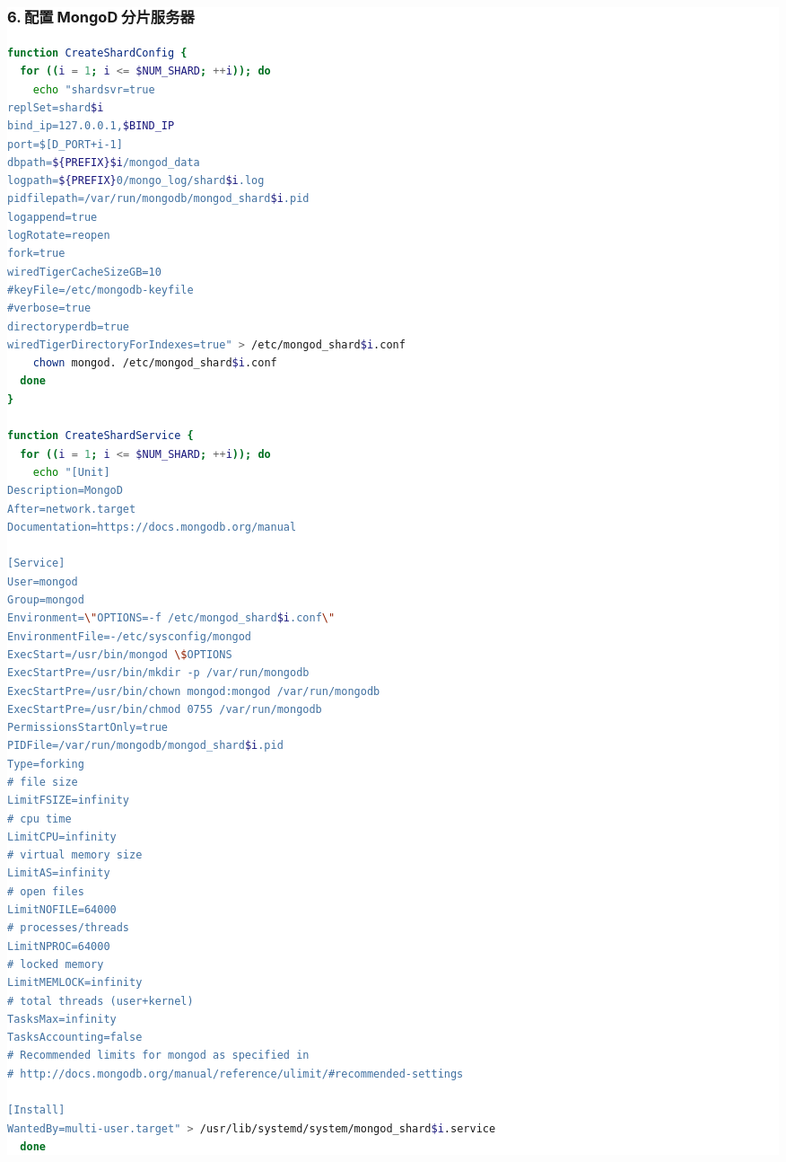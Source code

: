 ### 6. 配置 MongoD 分片服务器
```bash
function CreateShardConfig {
  for ((i = 1; i <= $NUM_SHARD; ++i)); do
    echo "shardsvr=true
replSet=shard$i
bind_ip=127.0.0.1,$BIND_IP
port=$[D_PORT+i-1]
dbpath=${PREFIX}$i/mongod_data
logpath=${PREFIX}0/mongo_log/shard$i.log
pidfilepath=/var/run/mongodb/mongod_shard$i.pid
logappend=true
logRotate=reopen
fork=true
wiredTigerCacheSizeGB=10
#keyFile=/etc/mongodb-keyfile
#verbose=true
directoryperdb=true
wiredTigerDirectoryForIndexes=true" > /etc/mongod_shard$i.conf
    chown mongod. /etc/mongod_shard$i.conf
  done
}

function CreateShardService {
  for ((i = 1; i <= $NUM_SHARD; ++i)); do
    echo "[Unit]
Description=MongoD
After=network.target
Documentation=https://docs.mongodb.org/manual

[Service]
User=mongod
Group=mongod
Environment=\"OPTIONS=-f /etc/mongod_shard$i.conf\"
EnvironmentFile=-/etc/sysconfig/mongod
ExecStart=/usr/bin/mongod \$OPTIONS
ExecStartPre=/usr/bin/mkdir -p /var/run/mongodb
ExecStartPre=/usr/bin/chown mongod:mongod /var/run/mongodb
ExecStartPre=/usr/bin/chmod 0755 /var/run/mongodb
PermissionsStartOnly=true
PIDFile=/var/run/mongodb/mongod_shard$i.pid
Type=forking
# file size
LimitFSIZE=infinity
# cpu time
LimitCPU=infinity
# virtual memory size
LimitAS=infinity
# open files
LimitNOFILE=64000
# processes/threads
LimitNPROC=64000
# locked memory
LimitMEMLOCK=infinity
# total threads (user+kernel)
TasksMax=infinity
TasksAccounting=false
# Recommended limits for mongod as specified in
# http://docs.mongodb.org/manual/reference/ulimit/#recommended-settings

[Install]
WantedBy=multi-user.target" > /usr/lib/systemd/system/mongod_shard$i.service
  done
```